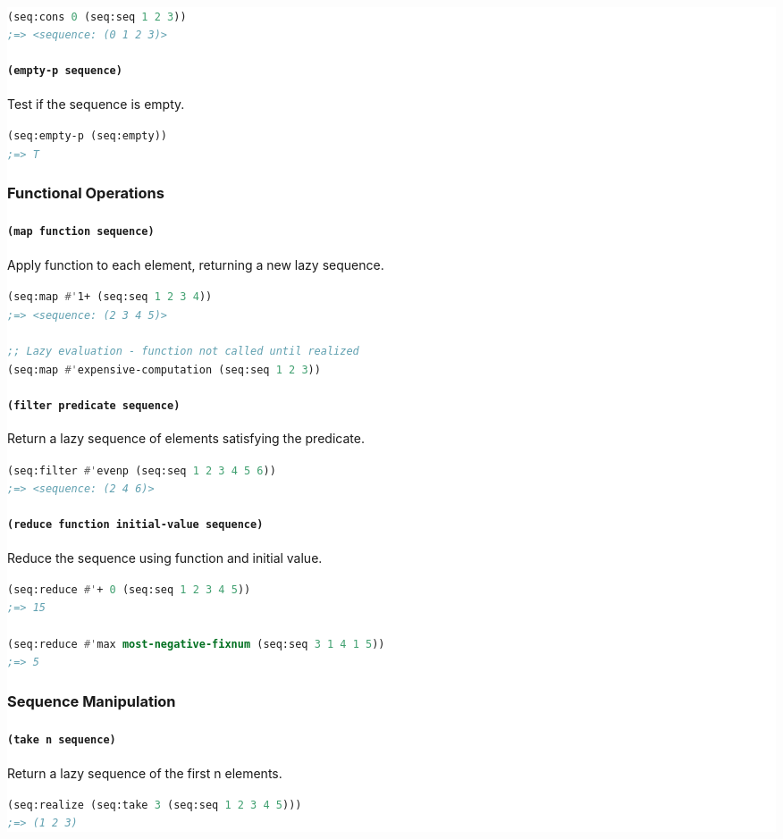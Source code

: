 ```lisp
(seq:cons 0 (seq:seq 1 2 3))
;=> <sequence: (0 1 2 3)>
```

#### `(empty-p sequence)`

Test if the sequence is empty.

```lisp
(seq:empty-p (seq:empty))
;=> T
```

### Functional Operations

#### `(map function sequence)`

Apply function to each element, returning a new lazy sequence.

```lisp
(seq:map #'1+ (seq:seq 1 2 3 4))
;=> <sequence: (2 3 4 5)>

;; Lazy evaluation - function not called until realized
(seq:map #'expensive-computation (seq:seq 1 2 3))
```

#### `(filter predicate sequence)`

Return a lazy sequence of elements satisfying the predicate.

```lisp
(seq:filter #'evenp (seq:seq 1 2 3 4 5 6))
;=> <sequence: (2 4 6)>
```

#### `(reduce function initial-value sequence)`

Reduce the sequence using function and initial value.

```lisp
(seq:reduce #'+ 0 (seq:seq 1 2 3 4 5))
;=> 15

(seq:reduce #'max most-negative-fixnum (seq:seq 3 1 4 1 5))
;=> 5
```

### Sequence Manipulation

#### `(take n sequence)`

Return a lazy sequence of the first n elements.

```lisp
(seq:realize (seq:take 3 (seq:seq 1 2 3 4 5)))
;=> (1 2 3)
```
